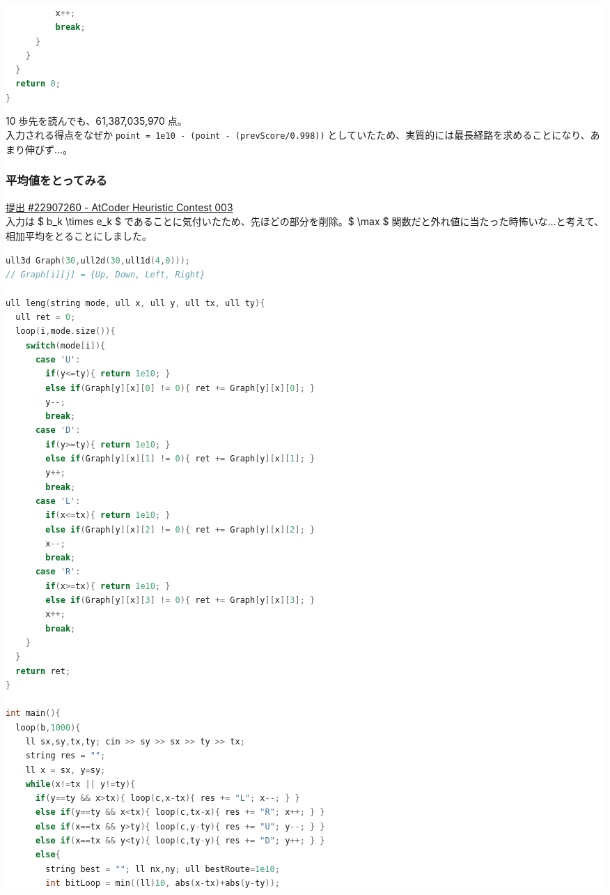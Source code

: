 ```cpp
          x++;
          break;
      }
    }
  }
  return 0;
}
```

10 歩先を読んでも、61,387,035,970 点。<br>
入力される得点をなぜか `point = 1e10 - (point - (prevScore/0.998))` としていたため、実質的には最長経路を求めることになり、あまり伸びず...。

### 平均値をとってみる

[提出 #22907260 - AtCoder Heuristic Contest 003](https://atcoder.jp/contests/ahc003/submissions/22907260)<br>
入力は $ b_k \times e_k $ であることに気付いたため、先ほどの部分を削除。$ \max $ 関数だと外れ値に当たった時怖いな...と考えて、相加平均をとることにしました。

```cpp
ull3d Graph(30,ull2d(30,ull1d(4,0)));
// Graph[i][j] = {Up, Down, Left, Right}

ull leng(string mode, ull x, ull y, ull tx, ull ty){
  ull ret = 0;
  loop(i,mode.size()){
    switch(mode[i]){
      case 'U':
        if(y<=ty){ return 1e10; }
        else if(Graph[y][x][0] != 0){ ret += Graph[y][x][0]; }
        y--;
        break;
      case 'D':
        if(y>=ty){ return 1e10; }
        else if(Graph[y][x][1] != 0){ ret += Graph[y][x][1]; }
        y++;
        break;
      case 'L':
        if(x<=tx){ return 1e10; }
        else if(Graph[y][x][2] != 0){ ret += Graph[y][x][2]; }
        x--;
        break;
      case 'R':
        if(x>=tx){ return 1e10; }
        else if(Graph[y][x][3] != 0){ ret += Graph[y][x][3]; }
        x++;
        break;
    }
  }
  return ret;
}

int main(){
  loop(b,1000){
    ll sx,sy,tx,ty; cin >> sy >> sx >> ty >> tx;
    string res = "";
    ll x = sx, y=sy;
    while(x!=tx || y!=ty){
      if(y==ty && x>tx){ loop(c,x-tx){ res += "L"; x--; } }
      else if(y==ty && x<tx){ loop(c,tx-x){ res += "R"; x++; } }
      else if(x==tx && y>ty){ loop(c,y-ty){ res += "U"; y--; } }
      else if(x==tx && y<ty){ loop(c,ty-y){ res += "D"; y++; } }
      else{
        string best = ""; ll nx,ny; ull bestRoute=1e10;
        int bitLoop = min((ll)10, abs(x-tx)+abs(y-ty));
```
